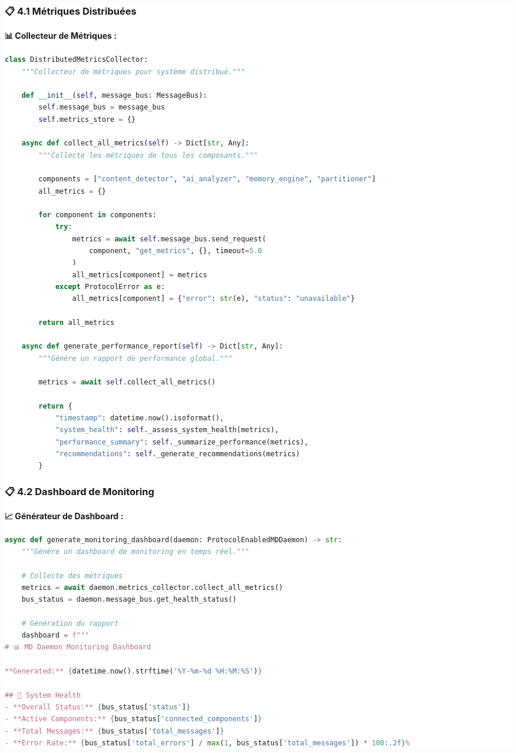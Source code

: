 ### **📋 4.1 Métriques Distribuées**

#### **📊 Collecteur de Métriques :**
```python
class DistributedMetricsCollector:
    """Collecteur de métriques pour système distribué."""
    
    def __init__(self, message_bus: MessageBus):
        self.message_bus = message_bus
        self.metrics_store = {}
    
    async def collect_all_metrics(self) -> Dict[str, Any]:
        """Collecte les métriques de tous les composants."""
        
        components = ["content_detector", "ai_analyzer", "memory_engine", "partitioner"]
        all_metrics = {}
        
        for component in components:
            try:
                metrics = await self.message_bus.send_request(
                    component, "get_metrics", {}, timeout=5.0
                )
                all_metrics[component] = metrics
            except ProtocolError as e:
                all_metrics[component] = {"error": str(e), "status": "unavailable"}
        
        return all_metrics
    
    async def generate_performance_report(self) -> Dict[str, Any]:
        """Génère un rapport de performance global."""
        
        metrics = await self.collect_all_metrics()
        
        return {
            "timestamp": datetime.now().isoformat(),
            "system_health": self._assess_system_health(metrics),
            "performance_summary": self._summarize_performance(metrics),
            "recommendations": self._generate_recommendations(metrics)
        }
```

### **📋 4.2 Dashboard de Monitoring**

#### **📈 Générateur de Dashboard :**
```python
async def generate_monitoring_dashboard(daemon: ProtocolEnabledMDDaemon) -> str:
    """Génère un dashboard de monitoring en temps réel."""
    
    # Collecte des métriques
    metrics = await daemon.metrics_collector.collect_all_metrics()
    bus_status = daemon.message_bus.get_health_status()
    
    # Génération du rapport
    dashboard = f"""
# 📊 MD Daemon Monitoring Dashboard

**Generated:** {datetime.now().strftime('%Y-%m-%d %H:%M:%S')}

## 🏥 System Health
- **Overall Status:** {bus_status['status']}
- **Active Components:** {bus_status['connected_components']}
- **Total Messages:** {bus_status['total_messages']}
- **Error Rate:** {bus_status['total_errors'] / max(1, bus_status['total_messages']) * 100:.2f}%
```